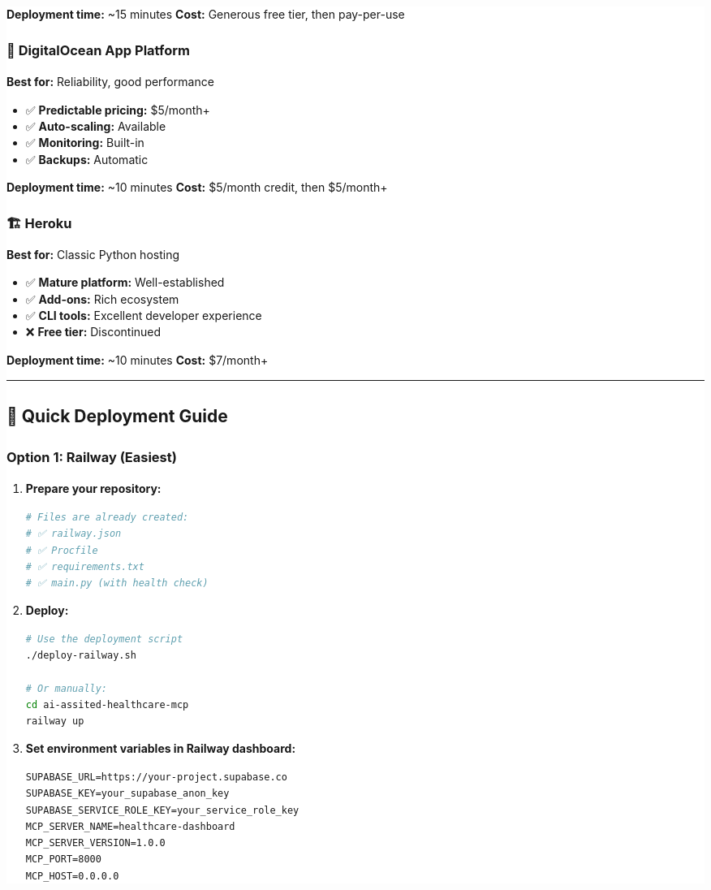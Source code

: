 **Deployment time:** ~15 minutes
**Cost:** Generous free tier, then pay-per-use

### 🐳 **DigitalOcean App Platform**
**Best for:** Reliability, good performance
- ✅ **Predictable pricing:** $5/month+
- ✅ **Auto-scaling:** Available
- ✅ **Monitoring:** Built-in
- ✅ **Backups:** Automatic

**Deployment time:** ~10 minutes
**Cost:** $5/month credit, then $5/month+

### 🏗️ **Heroku**
**Best for:** Classic Python hosting
- ✅ **Mature platform:** Well-established
- ✅ **Add-ons:** Rich ecosystem
- ✅ **CLI tools:** Excellent developer experience
- ❌ **Free tier:** Discontinued

**Deployment time:** ~10 minutes
**Cost:** $7/month+

---

## 🔧 **Quick Deployment Guide**

### **Option 1: Railway (Easiest)**

1. **Prepare your repository:**
   ```bash
   # Files are already created:
   # ✅ railway.json
   # ✅ Procfile  
   # ✅ requirements.txt
   # ✅ main.py (with health check)
   ```

2. **Deploy:**
   ```bash
   # Use the deployment script
   ./deploy-railway.sh
   
   # Or manually:
   cd ai-assited-healthcare-mcp
   railway up
   ```

3. **Set environment variables in Railway dashboard:**
   ```
   SUPABASE_URL=https://your-project.supabase.co
   SUPABASE_KEY=your_supabase_anon_key
   SUPABASE_SERVICE_ROLE_KEY=your_service_role_key
   MCP_SERVER_NAME=healthcare-dashboard
   MCP_SERVER_VERSION=1.0.0
   MCP_PORT=8000
   MCP_HOST=0.0.0.0
   ```
